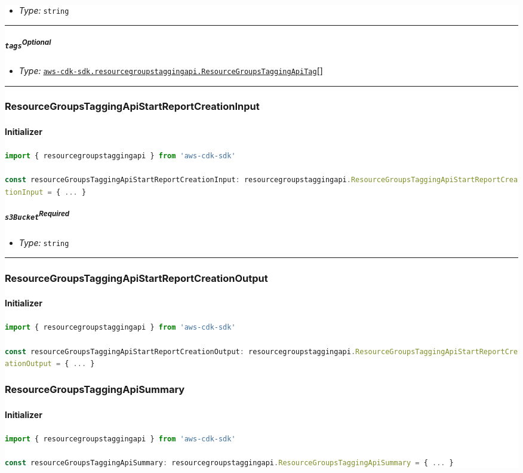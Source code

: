 - *Type:* `string`

---

##### `tags`<sup>Optional</sup> <a name="aws-cdk-sdk.resourcegroupstaggingapi.ResourceGroupsTaggingApiResourceTagMapping.property.tags"></a>

- *Type:* [`aws-cdk-sdk.resourcegroupstaggingapi.ResourceGroupsTaggingApiTag`](#aws-cdk-sdk.resourcegroupstaggingapi.ResourceGroupsTaggingApiTag)[]

---

### ResourceGroupsTaggingApiStartReportCreationInput <a name="aws-cdk-sdk.resourcegroupstaggingapi.ResourceGroupsTaggingApiStartReportCreationInput"></a>

#### Initializer <a name="[object Object].Initializer"></a>

```typescript
import { resourcegroupstaggingapi } from 'aws-cdk-sdk'

const resourceGroupsTaggingApiStartReportCreationInput: resourcegroupstaggingapi.ResourceGroupsTaggingApiStartReportCreationInput = { ... }
```

##### `s3Bucket`<sup>Required</sup> <a name="aws-cdk-sdk.resourcegroupstaggingapi.ResourceGroupsTaggingApiStartReportCreationInput.property.s3Bucket"></a>

- *Type:* `string`

---

### ResourceGroupsTaggingApiStartReportCreationOutput <a name="aws-cdk-sdk.resourcegroupstaggingapi.ResourceGroupsTaggingApiStartReportCreationOutput"></a>

#### Initializer <a name="[object Object].Initializer"></a>

```typescript
import { resourcegroupstaggingapi } from 'aws-cdk-sdk'

const resourceGroupsTaggingApiStartReportCreationOutput: resourcegroupstaggingapi.ResourceGroupsTaggingApiStartReportCreationOutput = { ... }
```

### ResourceGroupsTaggingApiSummary <a name="aws-cdk-sdk.resourcegroupstaggingapi.ResourceGroupsTaggingApiSummary"></a>

#### Initializer <a name="[object Object].Initializer"></a>

```typescript
import { resourcegroupstaggingapi } from 'aws-cdk-sdk'

const resourceGroupsTaggingApiSummary: resourcegroupstaggingapi.ResourceGroupsTaggingApiSummary = { ... }
```
